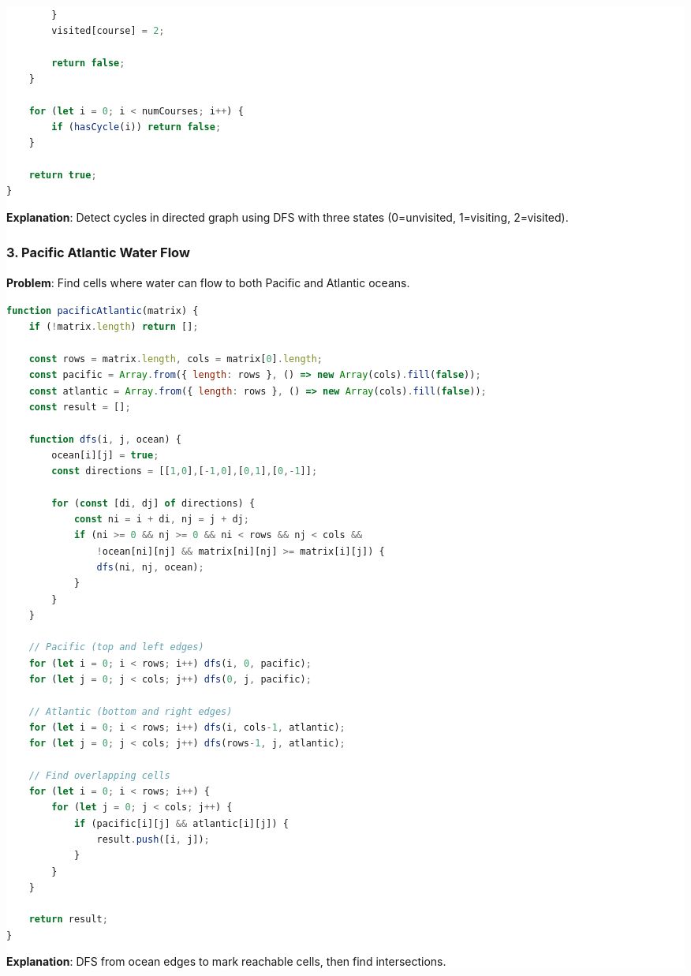 ```javascript
        }
        visited[course] = 2;
        
        return false;
    }
    
    for (let i = 0; i < numCourses; i++) {
        if (hasCycle(i)) return false;
    }
    
    return true;
}
```
**Explanation**: Detect cycles in directed graph using DFS with three states (0=unvisited, 1=visiting, 2=visited).

### 3. Pacific Atlantic Water Flow
**Problem**: Find cells where water can flow to both Pacific and Atlantic oceans.
```javascript
function pacificAtlantic(matrix) {
    if (!matrix.length) return [];
    
    const rows = matrix.length, cols = matrix[0].length;
    const pacific = Array.from({ length: rows }, () => new Array(cols).fill(false));
    const atlantic = Array.from({ length: rows }, () => new Array(cols).fill(false));
    const result = [];
    
    function dfs(i, j, ocean) {
        ocean[i][j] = true;
        const directions = [[1,0],[-1,0],[0,1],[0,-1]];
        
        for (const [di, dj] of directions) {
            const ni = i + di, nj = j + dj;
            if (ni >= 0 && nj >= 0 && ni < rows && nj < cols && 
                !ocean[ni][nj] && matrix[ni][nj] >= matrix[i][j]) {
                dfs(ni, nj, ocean);
            }
        }
    }
    
    // Pacific (top and left edges)
    for (let i = 0; i < rows; i++) dfs(i, 0, pacific);
    for (let j = 0; j < cols; j++) dfs(0, j, pacific);
    
    // Atlantic (bottom and right edges)
    for (let i = 0; i < rows; i++) dfs(i, cols-1, atlantic);
    for (let j = 0; j < cols; j++) dfs(rows-1, j, atlantic);
    
    // Find overlapping cells
    for (let i = 0; i < rows; i++) {
        for (let j = 0; j < cols; j++) {
            if (pacific[i][j] && atlantic[i][j]) {
                result.push([i, j]);
            }
        }
    }
    
    return result;
}
```
**Explanation**: DFS from ocean edges to mark reachable cells, then find intersections.
